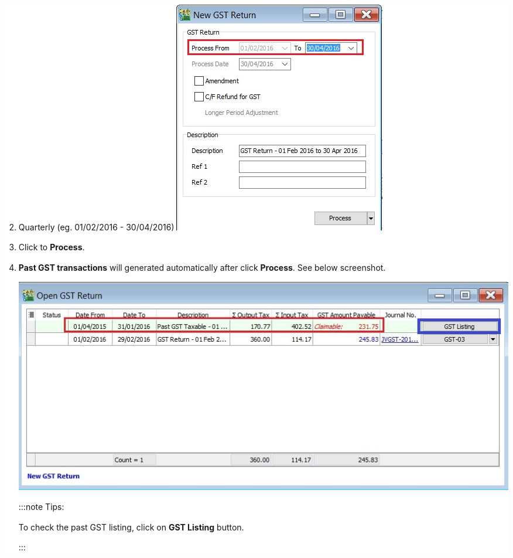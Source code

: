    2. Quarterly (eg. 01/02/2016 - 30/04/2016)
      ![des-how-to-enter-gst-past-documents-gst-returns-2](../../../static/img/usage/gst-and-sst/gst/how-to-enter-gst-past-documents-gst-returns-2.jpg)

2. Click to **Process**.

3. **Past GST transactions** will generated automatically after click **Process**. See below screenshot.

   ![des-how-to-enter-gst-past-documents-gst-returns-3](../../../static/img/usage/gst-and-sst/gst/how-to-enter-gst-past-documents-gst-returns-3.jpg)

   :::note Tips:

   To check the past GST listing, click on **GST Listing** button.

   :::
